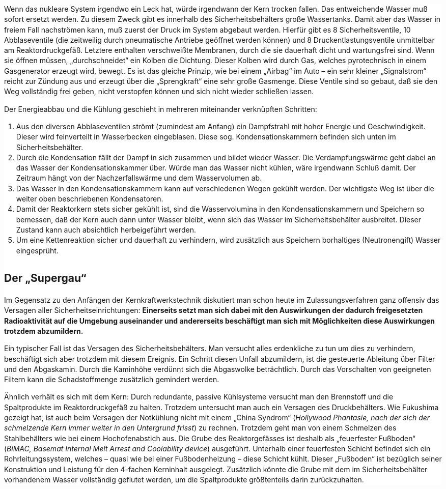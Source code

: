 Wenn das nukleare System irgendwo ein Leck hat, würde irgendwann der Kern trocken fallen. Das entweichende Wasser muß sofort ersetzt werden. Zu diesem Zweck gibt es innerhalb des Sicherheitsbehälters große Wassertanks. Damit aber das Wasser in freiem Fall nachströmen kann, muß zuerst der Druck im System abgebaut werden. Hierfür gibt es 8 Sicherheitsventile, 10 Abblaseventile (die zeitweilig durch pneumatische Antriebe geöffnet werden können) und 8 Druckentlastungsventile unmittelbar am Reaktordruckgefäß. Letztere enthalten verschweißte Membranen, durch die sie dauerhaft dicht und wartungsfrei sind. Wenn sie öffnen müssen, „durchschneidet“ ein Kolben die Dichtung. Dieser Kolben wird durch Gas, welches pyrotechnisch in einem Gasgenerator erzeugt wird, bewegt. Es ist das gleiche Prinzip, wie bei einem „Airbag“ im Auto – ein sehr kleiner „Signalstrom“ reicht zur Zündung aus und erzeugt über die „Sprengkraft“ eine sehr große Gasmenge. Diese Ventile sind so gebaut, daß sie den Weg vollständig frei geben, nicht verstopfen können und sich nicht wieder schließen lassen.

Der Energieabbau und die Kühlung geschieht in mehreren miteinander verknüpften Schritten:


1. Aus den diversen Abblaseventilen strömt (zumindest am Anfang) ein Dampfstrahl mit hoher Energie und Geschwindigkeit. Dieser wird feinverteilt in Wasserbecken eingeblasen. Diese sog. Kondensationskammern befinden sich unten im Sicherheitsbehälter.
1. Durch die Kondensation fällt der Dampf in sich zusammen und bildet wieder Wasser. Die Verdampfungswärme geht dabei an das Wasser der Kondensationskammer über. Würde man das Wasser nicht kühlen, wäre irgendwann Schluß damit. Der Zeitraum hängt von der Nachzerfallswärme und dem Wasservolumen ab.
1. Das Wasser in den Kondensationskammern kann auf verschiedenen Wegen gekühlt werden. Der wichtigste Weg ist über die weiter oben beschriebenen Kondensatoren.
1. Damit der Reaktorkern stets sicher gekühlt ist, sind die Wasservolumina in den Kondensationskammern und Speichern so bemessen, daß der Kern auch dann unter Wasser bleibt, wenn sich das Wasser im Sicherheitsbehälter ausbreitet. Dieser Zustand kann auch absichtlich herbeigeführt werden.
1. Um eine Kettenreaktion sicher und dauerhaft zu verhindern, wird zusätzlich aus Speichern borhaltiges (Neutronengift) Wasser eingesprüht.


## Der „Supergau“

Im Gegensatz zu den Anfängen der Kernkraftwerkstechnik diskutiert man schon heute im Zulassungsverfahren ganz offensiv das Versagen aller Sicherheitseinrichtungen: __Einerseits setzt man sich dabei mit den Auswirkungen der dadurch freigesetzten Radioaktivität auf die Umgebung auseinander und andererseits beschäftigt man sich mit Möglichkeiten diese Auswirkungen trotzdem abzumildern.__

Ein typischer Fall ist das Versagen des Sicherheitsbehälters. Man versucht alles erdenkliche zu tun um dies zu verhindern, beschäftigt sich aber trotzdem mit diesem Ereignis. Ein Schritt diesen Unfall abzumildern, ist die gesteuerte Ableitung über Filter und den Abgaskamin. Durch die Kaminhöhe verdünnt sich die Abgaswolke beträchtlich. Durch das Vorschalten von geeigneten Filtern kann die Schadstoffmenge zusätzlich gemindert werden.

Ähnlich verhält es sich mit dem Kern: Durch redundante, passive Kühlsysteme versucht man den Brennstoff und die Spaltprodukte im Reaktordruckgefäß zu halten. Trotzdem untersucht man auch ein Versagen des Druckbehälters. Wie Fukushima gezeigt hat, ist auch beim Versagen der Notkühlung nicht mit einem „China Syndrom“ (_Hollywood Phantasie, nach der sich der schmelzende Kern immer weiter in den Untergrund frisst_) zu rechnen. Trotzdem geht man von einem Schmelzen des Stahlbehälters wie bei einem Hochofenabstich aus. Die Grube des Reaktorgefässes ist deshalb als „feuerfester Fußboden“ (_BiMAC, Basemat Internal Melt Arrest and Coolability device_) ausgeführt. Unterhalb einer feuerfesten Schicht befindet sich ein Rohrleitungssystem, welches – quasi wie bei einer Fußbodenheizung – diese Schicht kühlt. Dieser „Fußboden“ ist bezüglich seiner Konstruktion und Leistung für den 4-fachen Kerninhalt ausgelegt. Zusätzlich könnte die Grube mit dem im Sicherheitsbehälter vorhandenem Wasser vollständig geflutet werden, um die Spaltprodukte größtenteils darin zurückzuhalten.
